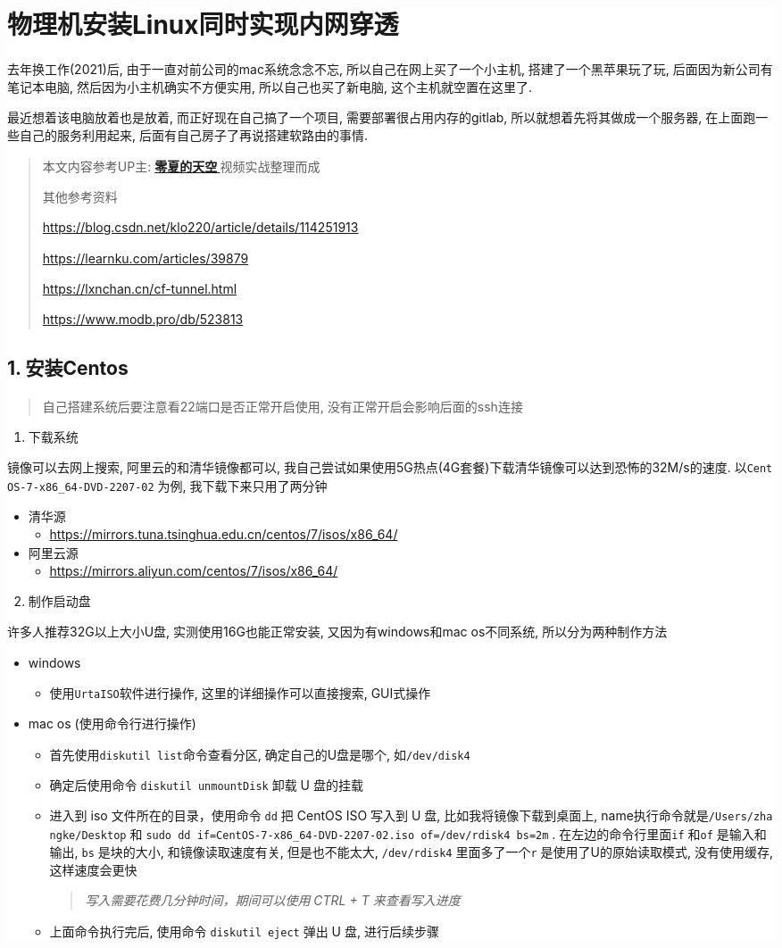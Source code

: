 # 物理机安装Linux同时实现内网穿透

去年换工作(2021)后, 由于一直对前公司的mac系统念念不忘, 所以自己在网上买了一个小主机, 搭建了一个黑苹果玩了玩, 后面因为新公司有笔记本电脑, 然后因为小主机确实不方便实用, 所以自己也买了新电脑, 这个主机就空置在这里了.

最近想着该电脑放着也是放着, 而正好现在自己搞了一个项目, 需要部署很占用内存的gitlab, 所以就想着先将其做成一个服务器, 在上面跑一些自己的服务利用起来, 后面有自己房子了再说搭建软路由的事情.

> 本文内容参考UP主: **[零夏的天空 ]( https://space.bilibili.com/326987957)** 视频实战整理而成
>
> 其他参考资料
>
> https://blog.csdn.net/klo220/article/details/114251913
>
> https://learnku.com/articles/39879
>
> https://lxnchan.cn/cf-tunnel.html
>
> https://www.modb.pro/db/523813



## 1. 安装Centos
> 自己搭建系统后要注意看22端口是否正常开启使用, 没有正常开启会影响后面的ssh连接

1. 下载系统

镜像可以去网上搜索, 阿里云的和清华镜像都可以, 我自己尝试如果使用5G热点(4G套餐)下载清华镜像可以达到恐怖的32M/s的速度. 以`CentOS-7-x86_64-DVD-2207-02` 为例, 我下载下来只用了两分钟

- 清华源
  - https://mirrors.tuna.tsinghua.edu.cn/centos/7/isos/x86_64/
- 阿里云源
  - https://mirrors.aliyun.com/centos/7/isos/x86_64/



2. 制作启动盘

许多人推荐32G以上大小U盘, 实测使用16G也能正常安装, 又因为有windows和mac os不同系统, 所以分为两种制作方法

- windows
  - 使用`UrtaISO`软件进行操作, 这里的详细操作可以直接搜索, GUI式操作
  
- mac os (使用命令行进行操作)
  - 首先使用`diskutil list`命令查看分区, 确定自己的U盘是哪个, 如`/dev/disk4`
  
  - 确定后使用命令 `diskutil unmountDisk` 卸载 U 盘的挂载
  
  - 进入到 iso 文件所在的目录，使用命令 `dd` 把 CentOS ISO 写入到 U 盘, 比如我将镜像下载到桌面上, name执行命令就是`/Users/zhangke/Desktop` 和 `sudo dd if=CentOS-7-x86_64-DVD-2207-02.iso of=/dev/rdisk4 bs=2m` . 在左边的命令行里面`if` 和`of` 是输入和输出, `bs` 是块的大小, 和镜像读取速度有关, 但是也不能太大, `/dev/rdisk4` 里面多了一个`r` 是使用了U的原始读取模式, 没有使用缓存, 这样速度会更快
  
    > *写入需要花费几分钟时间，期间可以使用 CTRL + T 来查看写入进度*
  
  - 上面命令执行完后, 使用命令 `diskutil eject` 弹出 U 盘, 进行后续步骤
